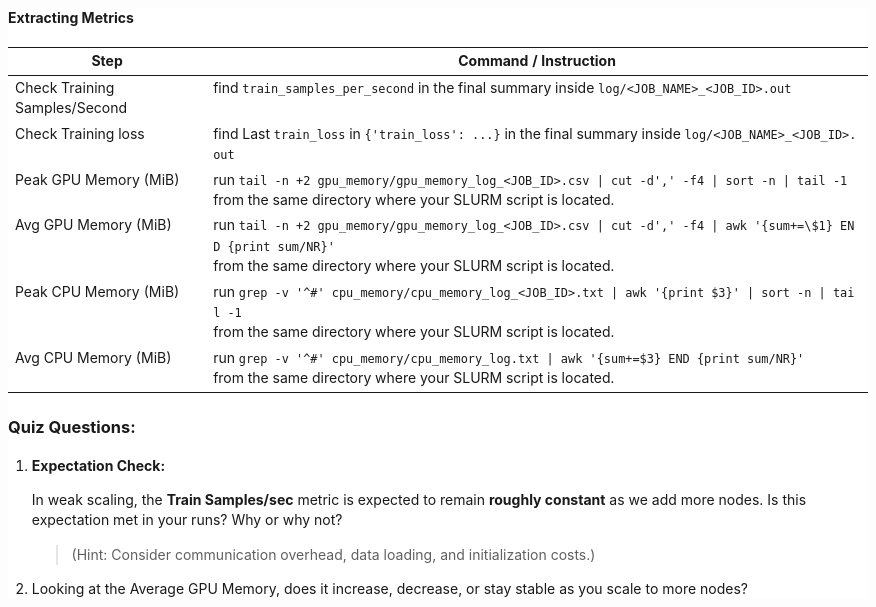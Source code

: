 #### Extracting Metrics

| **Step**                      | **Command / Instruction**                                                                                                                                                         |
|-------------------------------|-----------------------------------------------------------------------------------------------------------------------------------------------------------------------------------|
| Check Training Samples/Second | find `train_samples_per_second` in the final summary inside `log/<JOB_NAME>_<JOB_ID>.out`                                                                                         |
| Check Training loss           | find Last `train_loss` in `{'train_loss': ...}` in the final summary inside `log/<JOB_NAME>_<JOB_ID>.out`                                                                         |
| Peak GPU Memory (MiB)         | run `tail -n +2 gpu_memory/gpu_memory_log_<JOB_ID>.csv \| cut -d',' -f4 \| sort -n \| tail -1`<br/> from the same directory where your SLURM script is located.                   |
| Avg GPU Memory (MiB)          | run `tail -n +2 gpu_memory/gpu_memory_log_<JOB_ID>.csv \| cut -d',' -f4 \| awk '{sum+=\$1} END {print sum/NR}'` <br/> from the same directory where your SLURM script is located. |
| Peak CPU Memory (MiB)         | run `grep -v '^#' cpu_memory/cpu_memory_log_<JOB_ID>.txt \| awk '{print $3}' \| sort -n \| tail -1` <br/> from the same directory where your SLURM script is located.             |
| Avg CPU Memory (MiB)          | run `grep -v '^#' cpu_memory/cpu_memory_log.txt \| awk '{sum+=$3} END {print sum/NR}'`<br/> from the same directory where your SLURM script is located.                           |

### Quiz Questions:

1. **Expectation Check:**

    In weak scaling, the **Train Samples/sec** metric is expected to remain **roughly constant** as we add more nodes.
    Is this expectation met in your runs? Why or why not?
    > (Hint: Consider communication overhead, data loading, and initialization costs.)

2. Looking at the Average GPU Memory, does it increase, decrease, or stay stable as you scale to more nodes?
